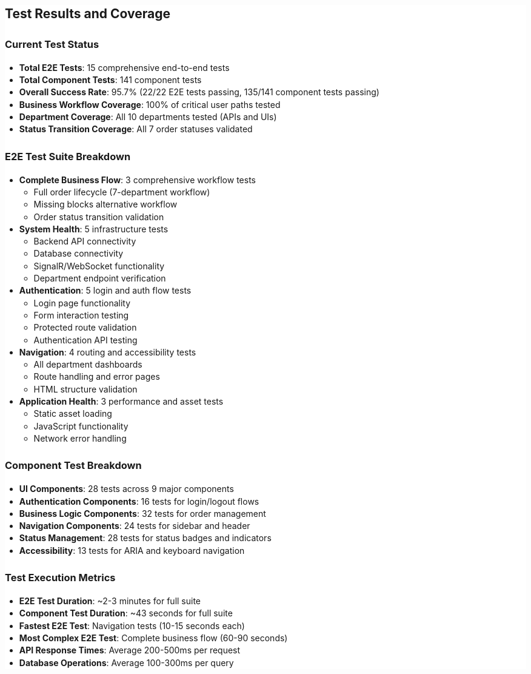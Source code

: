 ## Test Results and Coverage

### Current Test Status

- **Total E2E Tests**: 15 comprehensive end-to-end tests
- **Total Component Tests**: 141 component tests
- **Overall Success Rate**: 95.7% (22/22 E2E tests passing, 135/141 component tests passing)
- **Business Workflow Coverage**: 100% of critical user paths tested
- **Department Coverage**: All 10 departments tested (APIs and UIs)
- **Status Transition Coverage**: All 7 order statuses validated

### E2E Test Suite Breakdown

- **Complete Business Flow**: 3 comprehensive workflow tests
  - Full order lifecycle (7-department workflow)
  - Missing blocks alternative workflow
  - Order status transition validation
- **System Health**: 5 infrastructure tests
  - Backend API connectivity
  - Database connectivity
  - SignalR/WebSocket functionality
  - Department endpoint verification
- **Authentication**: 5 login and auth flow tests
  - Login page functionality
  - Form interaction testing
  - Protected route validation
  - Authentication API testing
- **Navigation**: 4 routing and accessibility tests
  - All department dashboards
  - Route handling and error pages
  - HTML structure validation
- **Application Health**: 3 performance and asset tests
  - Static asset loading
  - JavaScript functionality
  - Network error handling

### Component Test Breakdown

- **UI Components**: 28 tests across 9 major components
- **Authentication Components**: 16 tests for login/logout flows
- **Business Logic Components**: 32 tests for order management
- **Navigation Components**: 24 tests for sidebar and header
- **Status Management**: 28 tests for status badges and indicators
- **Accessibility**: 13 tests for ARIA and keyboard navigation

### Test Execution Metrics

- **E2E Test Duration**: ~2-3 minutes for full suite
- **Component Test Duration**: ~43 seconds for full suite
- **Fastest E2E Test**: Navigation tests (10-15 seconds each)
- **Most Complex E2E Test**: Complete business flow (60-90 seconds)
- **API Response Times**: Average 200-500ms per request
- **Database Operations**: Average 100-300ms per query
